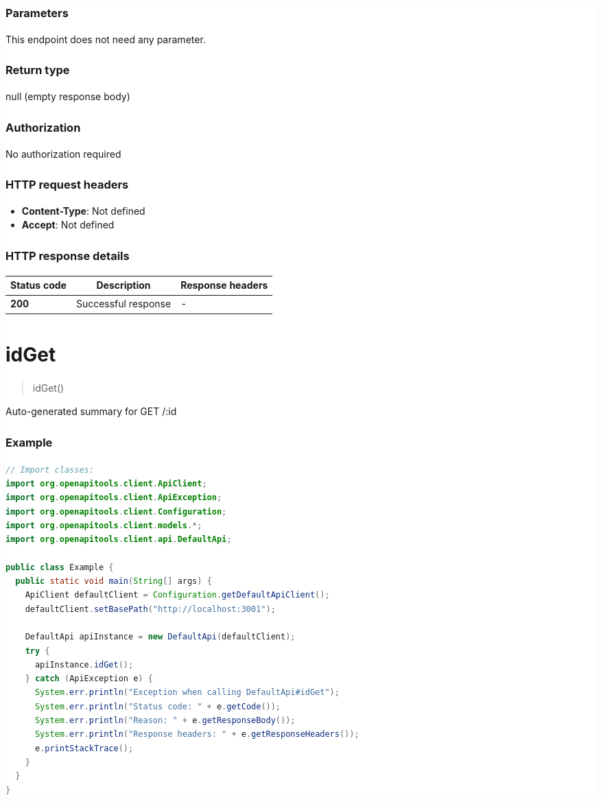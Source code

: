 ### Parameters
This endpoint does not need any parameter.

### Return type

null (empty response body)

### Authorization

No authorization required

### HTTP request headers

 - **Content-Type**: Not defined
 - **Accept**: Not defined

### HTTP response details
| Status code | Description | Response headers |
|-------------|-------------|------------------|
| **200** | Successful response |  -  |

<a id="idGet"></a>
# **idGet**
> idGet()

Auto-generated summary for GET /:id

### Example
```java
// Import classes:
import org.openapitools.client.ApiClient;
import org.openapitools.client.ApiException;
import org.openapitools.client.Configuration;
import org.openapitools.client.models.*;
import org.openapitools.client.api.DefaultApi;

public class Example {
  public static void main(String[] args) {
    ApiClient defaultClient = Configuration.getDefaultApiClient();
    defaultClient.setBasePath("http://localhost:3001");

    DefaultApi apiInstance = new DefaultApi(defaultClient);
    try {
      apiInstance.idGet();
    } catch (ApiException e) {
      System.err.println("Exception when calling DefaultApi#idGet");
      System.err.println("Status code: " + e.getCode());
      System.err.println("Reason: " + e.getResponseBody());
      System.err.println("Response headers: " + e.getResponseHeaders());
      e.printStackTrace();
    }
  }
}
```
